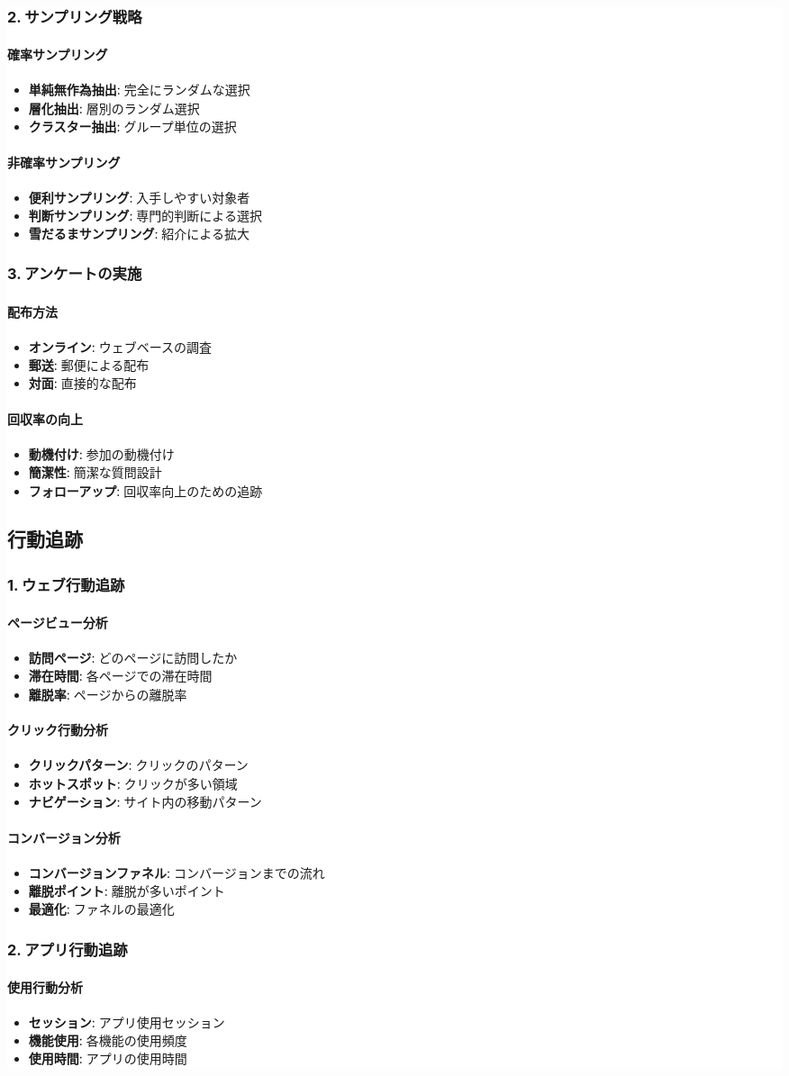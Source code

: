 ### 2. サンプリング戦略

#### 確率サンプリング
- **単純無作為抽出**: 完全にランダムな選択
- **層化抽出**: 層別のランダム選択
- **クラスター抽出**: グループ単位の選択

#### 非確率サンプリング
- **便利サンプリング**: 入手しやすい対象者
- **判断サンプリング**: 専門的判断による選択
- **雪だるまサンプリング**: 紹介による拡大

### 3. アンケートの実施

#### 配布方法
- **オンライン**: ウェブベースの調査
- **郵送**: 郵便による配布
- **対面**: 直接的な配布

#### 回収率の向上
- **動機付け**: 参加の動機付け
- **簡潔性**: 簡潔な質問設計
- **フォローアップ**: 回収率向上のための追跡

## 行動追跡

### 1. ウェブ行動追跡

#### ページビュー分析
- **訪問ページ**: どのページに訪問したか
- **滞在時間**: 各ページでの滞在時間
- **離脱率**: ページからの離脱率

#### クリック行動分析
- **クリックパターン**: クリックのパターン
- **ホットスポット**: クリックが多い領域
- **ナビゲーション**: サイト内の移動パターン

#### コンバージョン分析
- **コンバージョンファネル**: コンバージョンまでの流れ
- **離脱ポイント**: 離脱が多いポイント
- **最適化**: ファネルの最適化

### 2. アプリ行動追跡

#### 使用行動分析
- **セッション**: アプリ使用セッション
- **機能使用**: 各機能の使用頻度
- **使用時間**: アプリの使用時間
